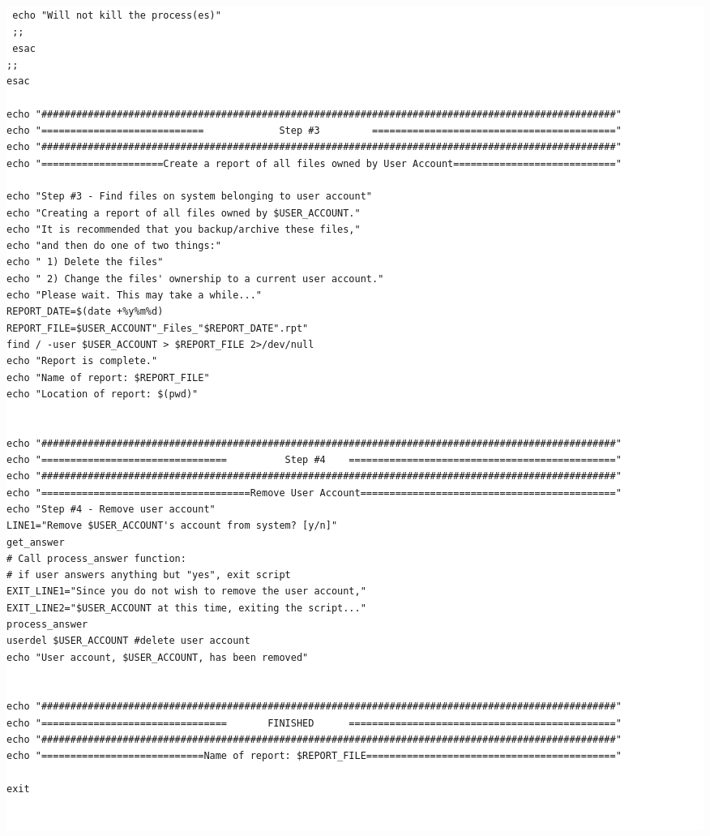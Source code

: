 ```
 echo "Will not kill the process(es)"
 ;;
 esac
;;
esac

echo "###################################################################################################"
echo "============================             Step #3         =========================================="
echo "###################################################################################################"
echo "=====================Create a report of all files owned by User Account============================"

echo "Step #3 - Find files on system belonging to user account"
echo "Creating a report of all files owned by $USER_ACCOUNT."
echo "It is recommended that you backup/archive these files,"
echo "and then do one of two things:"
echo " 1) Delete the files"
echo " 2) Change the files' ownership to a current user account."
echo "Please wait. This may take a while..."
REPORT_DATE=$(date +%y%m%d)
REPORT_FILE=$USER_ACCOUNT"_Files_"$REPORT_DATE".rpt"
find / -user $USER_ACCOUNT > $REPORT_FILE 2>/dev/null
echo "Report is complete."
echo "Name of report: $REPORT_FILE"
echo "Location of report: $(pwd)"


echo "###################################################################################################"
echo "================================          Step #4    =============================================="
echo "###################################################################################################"
echo "====================================Remove User Account============================================"
echo "Step #4 - Remove user account"
LINE1="Remove $USER_ACCOUNT's account from system? [y/n]"
get_answer
# Call process_answer function:
# if user answers anything but "yes", exit script
EXIT_LINE1="Since you do not wish to remove the user account,"
EXIT_LINE2="$USER_ACCOUNT at this time, exiting the script..."
process_answer
userdel $USER_ACCOUNT #delete user account
echo "User account, $USER_ACCOUNT, has been removed"


echo "###################################################################################################"
echo "================================       FINISHED      =============================================="
echo "###################################################################################################"
echo "============================Name of report: $REPORT_FILE==========================================="

exit



```